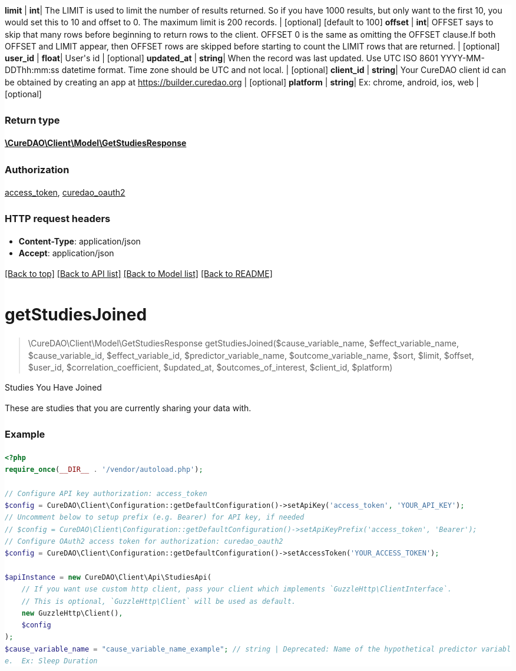  **limit** | **int**| The LIMIT is used to limit the number of results returned. So if you have 1000 results, but only want to the first 10, you would set this to 10 and offset to 0. The maximum limit is 200 records. | [optional] [default to 100]
 **offset** | **int**| OFFSET says to skip that many rows before beginning to return rows to the client. OFFSET 0 is the same as omitting the OFFSET clause.If both OFFSET and LIMIT appear, then OFFSET rows are skipped before starting to count the LIMIT rows that are returned. | [optional]
 **user_id** | **float**| User&#39;s id | [optional]
 **updated_at** | **string**| When the record was last updated. Use UTC ISO 8601 YYYY-MM-DDThh:mm:ss datetime format. Time zone should be UTC and not local. | [optional]
 **client_id** | **string**| Your CureDAO client id can be obtained by creating an app at https://builder.curedao.org | [optional]
 **platform** | **string**| Ex: chrome, android, ios, web | [optional]

### Return type

[**\CureDAO\Client\Model\GetStudiesResponse**](../Model/GetStudiesResponse.md)

### Authorization

[access_token](../../README.md#access_token), [curedao_oauth2](../../README.md#curedao_oauth2)

### HTTP request headers

 - **Content-Type**: application/json
 - **Accept**: application/json

[[Back to top]](#) [[Back to API list]](../../README.md#documentation-for-api-endpoints) [[Back to Model list]](../../README.md#documentation-for-models) [[Back to README]](../../README.md)

# **getStudiesJoined**
> \CureDAO\Client\Model\GetStudiesResponse getStudiesJoined($cause_variable_name, $effect_variable_name, $cause_variable_id, $effect_variable_id, $predictor_variable_name, $outcome_variable_name, $sort, $limit, $offset, $user_id, $correlation_coefficient, $updated_at, $outcomes_of_interest, $client_id, $platform)

Studies You Have Joined

These are studies that you are currently sharing your data with.

### Example
```php
<?php
require_once(__DIR__ . '/vendor/autoload.php');

// Configure API key authorization: access_token
$config = CureDAO\Client\Configuration::getDefaultConfiguration()->setApiKey('access_token', 'YOUR_API_KEY');
// Uncomment below to setup prefix (e.g. Bearer) for API key, if needed
// $config = CureDAO\Client\Configuration::getDefaultConfiguration()->setApiKeyPrefix('access_token', 'Bearer');
// Configure OAuth2 access token for authorization: curedao_oauth2
$config = CureDAO\Client\Configuration::getDefaultConfiguration()->setAccessToken('YOUR_ACCESS_TOKEN');

$apiInstance = new CureDAO\Client\Api\StudiesApi(
    // If you want use custom http client, pass your client which implements `GuzzleHttp\ClientInterface`.
    // This is optional, `GuzzleHttp\Client` will be used as default.
    new GuzzleHttp\Client(),
    $config
);
$cause_variable_name = "cause_variable_name_example"; // string | Deprecated: Name of the hypothetical predictor variable.  Ex: Sleep Duration
```
